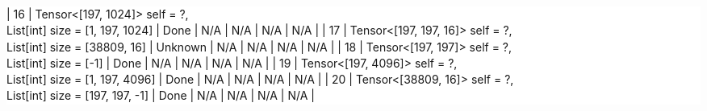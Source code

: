 | 16 | Tensor<[197, 1024]> self = ?,<br>List[int] size = [1, 197, 1024]       | Done     | N/A                 | N/A          | N/A               | N/A                |
| 17 | Tensor<[197, 197, 16]> self = ?,<br>List[int] size = [38809, 16]       | Unknown  | N/A                 | N/A          | N/A               | N/A                |
| 18 | Tensor<[197, 197]> self = ?,<br>List[int] size = [-1]                  | Done     | N/A                 | N/A          | N/A               | N/A                |
| 19 | Tensor<[197, 4096]> self = ?,<br>List[int] size = [1, 197, 4096]       | Done     | N/A                 | N/A          | N/A               | N/A                |
| 20 | Tensor<[38809, 16]> self = ?,<br>List[int] size = [197, 197, -1]       | Done     | N/A                 | N/A          | N/A               | N/A                |

